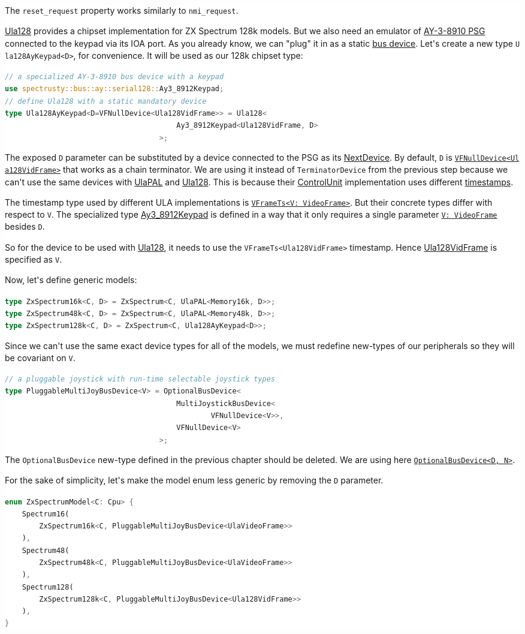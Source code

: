 The `reset_request` property works similarly to `nmi_request`.

[Ula128] provides a chipset implementation for ZX Spectrum 128k models. But we also need an emulator of [AY-3-8910 PSG][peripherals::ay] connected to the keypad via its IOA port. As you already know, we can "plug" it in as a static [bus device][serial128]. Let's create a new type `Ula128AyKeypad<D>`, for convenience. It will be used as our 128k chipset type:

```rust
// a specialized AY-3-8910 bus device with a keypad
use spectrusty::bus::ay::serial128::Ay3_8912Keypad;
// define Ula128 with a static mandatory device
type Ula128AyKeypad<D=VFNullDevice<Ula128VidFrame>> = Ula128<
                                        Ay3_8912Keypad<Ula128VidFrame, D>
                                    >;
```

The exposed `D` parameter can be substituted by a device connected to the PSG as its [NextDevice].
By default, `D` is [`VFNullDevice<Ula128VidFrame>`][VFNullDevice] that works as a chain terminator. We are using it instead of `TerminatorDevice` from the previous step because we can't use the same devices with [UlaPAL] and [Ula128]. This is because their [ControlUnit] implementation uses different [timestamps][BusDevice::Timestamp].

The timestamp type used by different ULA implementations is [`VFrameTs<V: VideoFrame>`][VFrameTs]. But their concrete types differ with respect to `V`. The specialized type [Ay3_8912Keypad] is defined in a way that it only requires a single parameter [`V: VideoFrame`][VideoFrame] besides `D`.

So for the device to be used with [Ula128], it needs to use the `VFrameTs<Ula128VidFrame>` timestamp. Hence [Ula128VidFrame] is specified as `V`.

Now, let's define generic models:

```rust
type ZxSpectrum16k<C, D> = ZxSpectrum<C, UlaPAL<Memory16k, D>>;
type ZxSpectrum48k<C, D> = ZxSpectrum<C, UlaPAL<Memory48k, D>>;
type ZxSpectrum128k<C, D> = ZxSpectrum<C, Ula128AyKeypad<D>>;
```

Since we can't use the same exact device types for all of the models, we must redefine new-types of our peripherals so they will be covariant on `V`.

```rust
// a pluggable joystick with run-time selectable joystick types
type PluggableMultiJoyBusDevice<V> = OptionalBusDevice<
                                        MultiJoystickBusDevice<
                                                VFNullDevice<V>>,
                                        VFNullDevice<V>
                                    >;
```

The `OptionalBusDevice` new-type defined in the previous chapter should be deleted. We are using here [`OptionalBusDevice<D, N>`][OptionalBusDevice].

For the sake of simplicity, let's make the model enum less generic by removing the `D` parameter.

```rust
enum ZxSpectrumModel<C: Cpu> {
    Spectrum16(
        ZxSpectrum16k<C, PluggableMultiJoyBusDevice<UlaVideoFrame>>
    ),
    Spectrum48(
        ZxSpectrum48k<C, PluggableMultiJoyBusDevice<UlaVideoFrame>>
    ),
    Spectrum128(
        ZxSpectrum128k<C, PluggableMultiJoyBusDevice<Ula128VidFrame>>
    ),
}
```


[SPECTRUSTY]: https://royaltm.github.io/spectrusty/
[tutorial]: https://royaltm.github.io/spectrusty-tutorial/
[step5.rs]: https://github.com/royaltm/spectrusty-tutorial/blob/master/src/bin/step5.rs
[minifb]: https://crates.io/crates/minifb
[cpal]: https://crates.io/crates/cpal
[sword-of-ianna]: https://github.com/fjpena/sword-of-ianna-zx
[peripherals::ay]: https://docs.rs/spectrusty/*/spectrusty/peripherals/ay/index.html
[spectrusty-utils::keyboard]: https://docs.rs/spectrusty-utils/*/spectrusty_utils/keyboard/index.html
[serial128]: https://docs.rs/spectrusty/*/spectrusty/bus/ay/serial128/index.html
[Ay3_8912Keypad]: https://docs.rs/spectrusty/*/spectrusty/bus/ay/serial128/type.Ay3_8912Keypad.html
[AyAudioFrame::render_ay_audio_frame]: https://docs.rs/spectrusty/*/spectrusty/peripherals/ay/audio/trait.AyAudioFrame.html#tymethod.render_ay_audio_frame
[Blep]: https://docs.rs/spectrusty/*/spectrusty/audio/trait.Blep.html
[BlepStereo]: https://docs.rs/spectrusty/*/spectrusty/audio/struct.BlepStereo.html
[BusDevice::Timestamp]: https://docs.rs/spectrusty/*/spectrusty/bus/trait.BusDevice.html#associatedtype.Timestamp
[ControlUnit]: https://docs.rs/spectrusty/*/spectrusty/chip/trait.ControlUnit.html#associatedtype.BusDevice
[NextDevice]: https://docs.rs/spectrusty/*/spectrusty/bus/trait.BusDevice.html#associatedtype.NextDevice
[OptionalBusDevice]: https://docs.rs/spectrusty/*/spectrusty/bus/struct.OptionalBusDevice.html
[Rs232Io]: https://docs.rs/spectrusty/*/spectrusty/bus/ay/serial128/struct.Rs232Io.html
[SerialKeypad]: https://docs.rs/spectrusty/*/spectrusty/peripherals/serial/struct.SerialKeypad.html
[Ula128]: https://docs.rs/spectrusty/*/spectrusty/chip/ula128/struct.Ula128.html
[Ula128VidFrame]: https://docs.rs/spectrusty/*/spectrusty/chip/ula128/struct.Ula128VidFrame.html
[UlaAudioFrame]: https://docs.rs/spectrusty/*/spectrusty/audio/trait.UlaAudioFrame.html
[UlaCommon]: https://docs.rs/spectrusty/*/spectrusty/chip/trait.UlaCommon.html
[UlaPAL]: https://docs.rs/spectrusty/*/spectrusty/chip/ula/type.UlaPAL.html
[VFNullDevice]: https://docs.rs/spectrusty/*/spectrusty/bus/type.VFNullDevice.html
[VFrameTs]: https://docs.rs/spectrusty/*/spectrusty/clock/struct.VFrameTs.html
[VideoFrame]: https://docs.rs/spectrusty/*/spectrusty/video/trait.VideoFrame.html
[step4-make-it-selectable]: step4.html#make-it-selectable